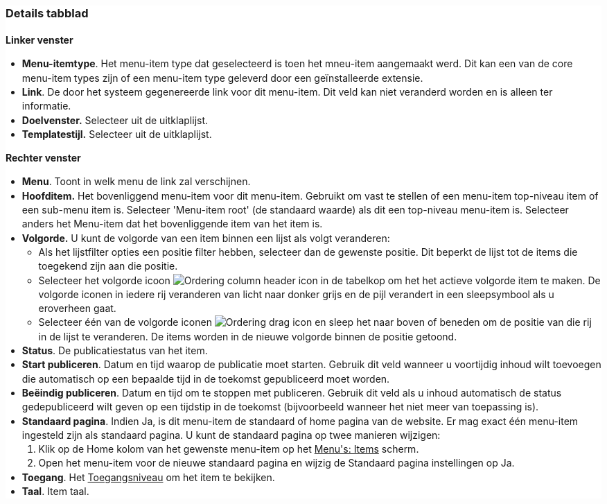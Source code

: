### Details tabblad

**Linker venster**

- **Menu-itemtype**. Het menu-item type dat geselecteerd is toen het
  mneu-item aangemaakt werd. Dit kan een van de core menu-item types
  zijn of een menu-item type geleverd door een geïnstalleerde extensie.
- **Link**. De door het systeem gegenereerde link voor dit menu-item.
  Dit veld kan niet veranderd worden en is alleen ter informatie.
- **Doelvenster.** Selecteer uit de uitklaplijst.
- **Templatestijl.** Selecteer uit de uitklaplijst.

**Rechter venster**

- **Menu**. Toont in welk menu de link zal verschijnen.
- **Hoofditem.** Het bovenliggend menu-item voor dit menu-item. Gebruikt
  om vast te stellen of een menu-item top-niveau item of een sub-menu
  item is. Selecteer 'Menu-item root' (de standaard waarde) als dit een
  top-niveau menu-item is. Selecteer anders het Menu-item dat het
  bovenliggende item van het item is.
- **Volgorde.** U kunt de volgorde van een item binnen een lijst als
  volgt veranderen:
  - Als het lijstfilter opties een positie filter hebben, selecteer dan
    de gewenste positie. Dit beperkt de lijst tot de items die toegekend
    zijn aan die positie.
  - Selecteer het volgorde icoon <img
    src="https://docs.joomla.org/images/e/ee/Help30-Ordering-colheader-icon.png"
    decoding="async" data-file-width="12" data-file-height="23" width="12"
    height="23" alt="Ordering column header icon" /> in de
    tabelkop om het het actieve volgorde item te maken. De volgorde
    iconen in iedere rij veranderen van licht naar donker grijs en de
    pijl verandert in een sleepsymbool als u eroverheen gaat.
  - Selecteer één van de volgorde iconen <img
    src="https://docs.joomla.org/images/8/87/Help30-Ordering-colheader-grab-bar-icon.png"
    decoding="async" data-file-width="10" data-file-height="21" width="10"
    height="21" alt="Ordering drag icon" /> en
    sleep het naar boven of beneden om de positie van die rij in de
    lijst te veranderen. De items worden in de nieuwe volgorde binnen de
    positie getoond.
- **Status**. De publicatiestatus van het item.
- **Start publiceren**. Datum en tijd waarop de publicatie moet starten.
  Gebruik dit veld wanneer u voortijdig inhoud wilt toevoegen die
  automatisch op een bepaalde tijd in de toekomst gepubliceerd moet
  worden.
- **Beëindig publiceren**. Datum en tijd om te stoppen met publiceren.
  Gebruik dit veld als u inhoud automatisch de status gedepubliceerd
  wilt geven op een tijdstip in de toekomst (bijvoorbeeld wanneer het
  niet meer van toepassing is).
- **Standaard pagina**. Indien Ja, is dit menu-item de standaard of home
  pagina van de website. Er mag exact één menu-item ingesteld zijn als
  standaard pagina. U kunt de standaard pagina op twee manieren
  wijzigen:
  1.  Klik op de Home kolom van het gewenste menu-item op het [Menu's:
      Items](https://docs.joomla.org/Help4.x:Menus:_Items/nl "Special:MyLanguage/Help4.x:Menus: Items/nl")
      scherm.
  2.  Open het menu-item voor de nieuwe standaard pagina en wijzig de
      Standaard pagina instellingen op Ja.
- **Toegang**. Het
  [Toegangsniveau](https://docs.joomla.org/Help4.x:Users:_Viewing_Access_Levels/nl "Special:MyLanguage/Help4.x:Users: Viewing Access Levels/nl")
  om het item te bekijken.
- **Taal**. Item taal.